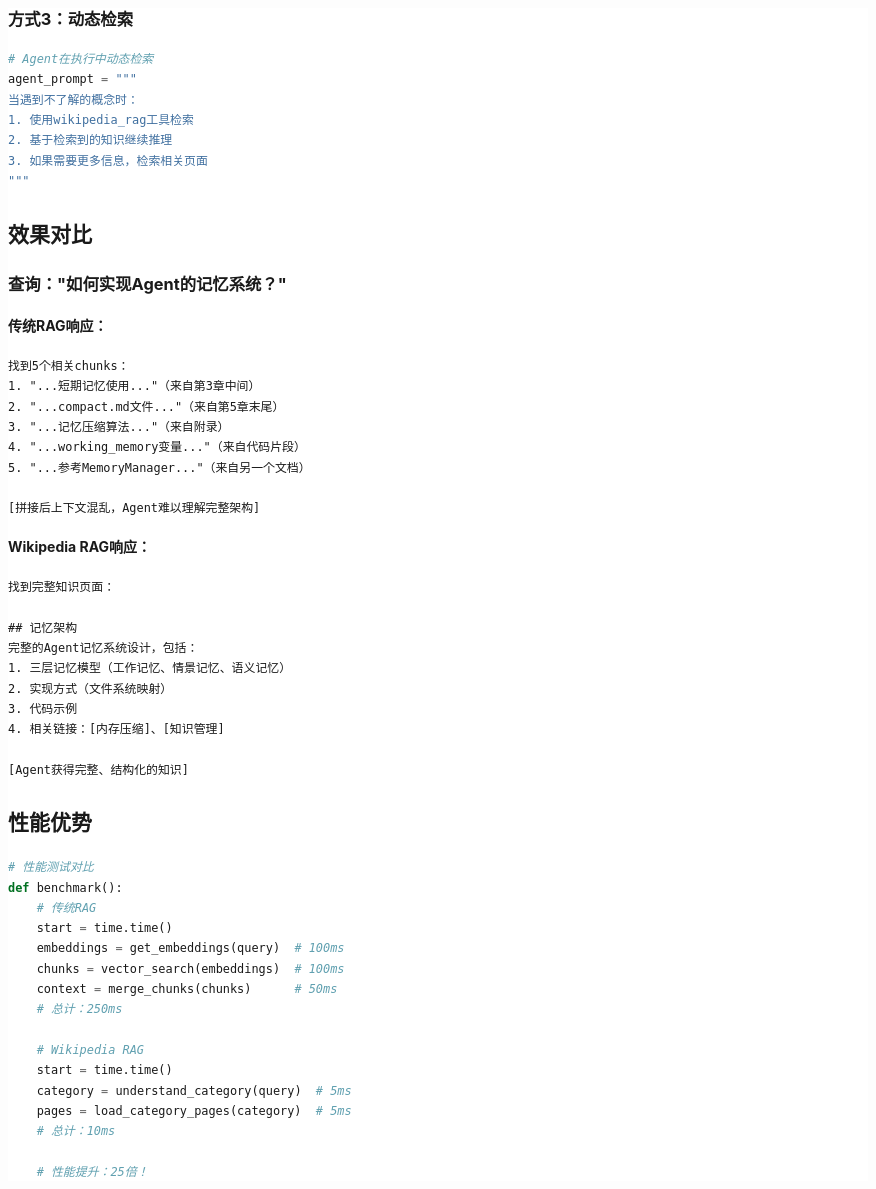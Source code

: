 ### 方式3：动态检索
```python
# Agent在执行中动态检索
agent_prompt = """
当遇到不了解的概念时：
1. 使用wikipedia_rag工具检索
2. 基于检索到的知识继续推理
3. 如果需要更多信息，检索相关页面
"""
```

## 效果对比

### 查询："如何实现Agent的记忆系统？"

#### 传统RAG响应：
```
找到5个相关chunks：
1. "...短期记忆使用..."（来自第3章中间）
2. "...compact.md文件..."（来自第5章末尾）
3. "...记忆压缩算法..."（来自附录）
4. "...working_memory变量..."（来自代码片段）
5. "...参考MemoryManager..."（来自另一个文档）

[拼接后上下文混乱，Agent难以理解完整架构]
```

#### Wikipedia RAG响应：
```
找到完整知识页面：

## 记忆架构
完整的Agent记忆系统设计，包括：
1. 三层记忆模型（工作记忆、情景记忆、语义记忆）
2. 实现方式（文件系统映射）
3. 代码示例
4. 相关链接：[内存压缩]、[知识管理]

[Agent获得完整、结构化的知识]
```

## 性能优势

```python
# 性能测试对比
def benchmark():
    # 传统RAG
    start = time.time()
    embeddings = get_embeddings(query)  # 100ms
    chunks = vector_search(embeddings)  # 100ms
    context = merge_chunks(chunks)      # 50ms
    # 总计：250ms

    # Wikipedia RAG
    start = time.time()
    category = understand_category(query)  # 5ms
    pages = load_category_pages(category)  # 5ms
    # 总计：10ms

    # 性能提升：25倍！
```
